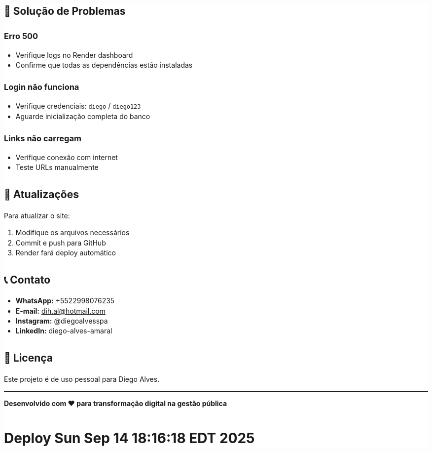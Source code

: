 ## 🐛 **Solução de Problemas**

### **Erro 500**
- Verifique logs no Render dashboard
- Confirme que todas as dependências estão instaladas

### **Login não funciona**
- Verifique credenciais: `diego` / `diego123`
- Aguarde inicialização completa do banco

### **Links não carregam**
- Verifique conexão com internet
- Teste URLs manualmente

## 🔄 **Atualizações**

Para atualizar o site:
1. Modifique os arquivos necessários
2. Commit e push para GitHub
3. Render fará deploy automático

## 📞 **Contato**

- **WhatsApp:** +5522998076235
- **E-mail:** dih.al@hotmail.com
- **Instagram:** @diegoalvesspa
- **LinkedIn:** diego-alves-amaral

## 📄 **Licença**

Este projeto é de uso pessoal para Diego Alves.

---

**Desenvolvido com ❤️ para transformação digital na gestão pública**

# Deploy Sun Sep 14 18:16:18 EDT 2025
